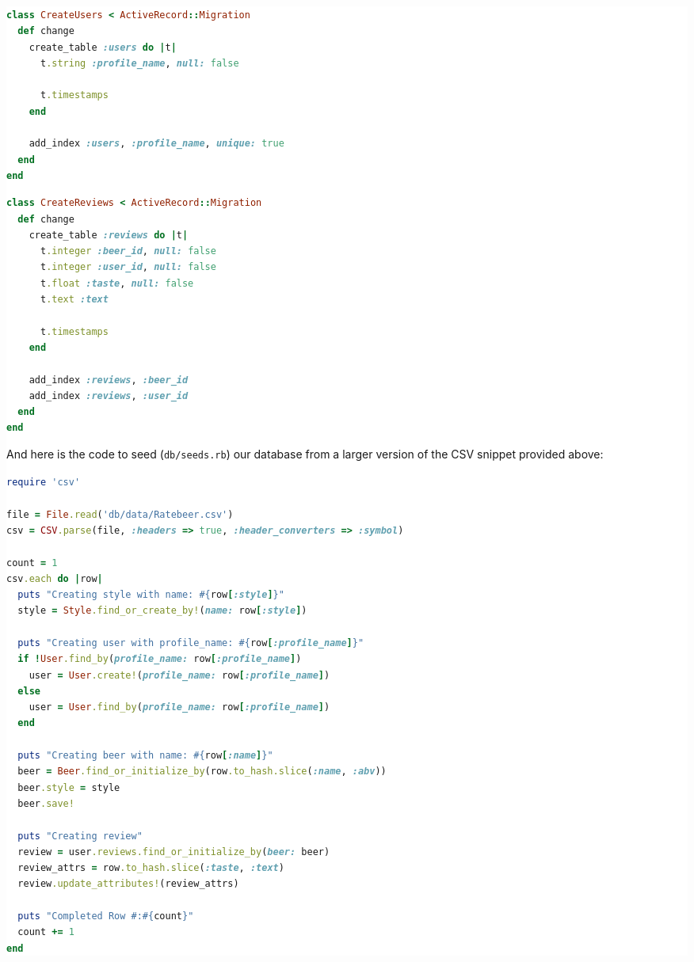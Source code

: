 ```ruby
class CreateUsers < ActiveRecord::Migration
  def change
    create_table :users do |t|
      t.string :profile_name, null: false

      t.timestamps
    end

    add_index :users, :profile_name, unique: true
  end
end
```

```ruby
class CreateReviews < ActiveRecord::Migration
  def change
    create_table :reviews do |t|
      t.integer :beer_id, null: false
      t.integer :user_id, null: false
      t.float :taste, null: false
      t.text :text

      t.timestamps
    end

    add_index :reviews, :beer_id
    add_index :reviews, :user_id
  end
end
```

And here is the code to seed (`db/seeds.rb`) our database from a larger version of the CSV snippet provided above:

```ruby
require 'csv'

file = File.read('db/data/Ratebeer.csv')
csv = CSV.parse(file, :headers => true, :header_converters => :symbol)

count = 1
csv.each do |row|
  puts "Creating style with name: #{row[:style]}"
  style = Style.find_or_create_by!(name: row[:style])

  puts "Creating user with profile_name: #{row[:profile_name]}"
  if !User.find_by(profile_name: row[:profile_name])
    user = User.create!(profile_name: row[:profile_name])
  else
    user = User.find_by(profile_name: row[:profile_name])
  end

  puts "Creating beer with name: #{row[:name]}"
  beer = Beer.find_or_initialize_by(row.to_hash.slice(:name, :abv))
  beer.style = style
  beer.save!

  puts "Creating review"
  review = user.reviews.find_or_initialize_by(beer: beer)
  review_attrs = row.to_hash.slice(:taste, :text)
  review.update_attributes!(review_attrs)

  puts "Completed Row #:#{count}"
  count += 1
end
```
